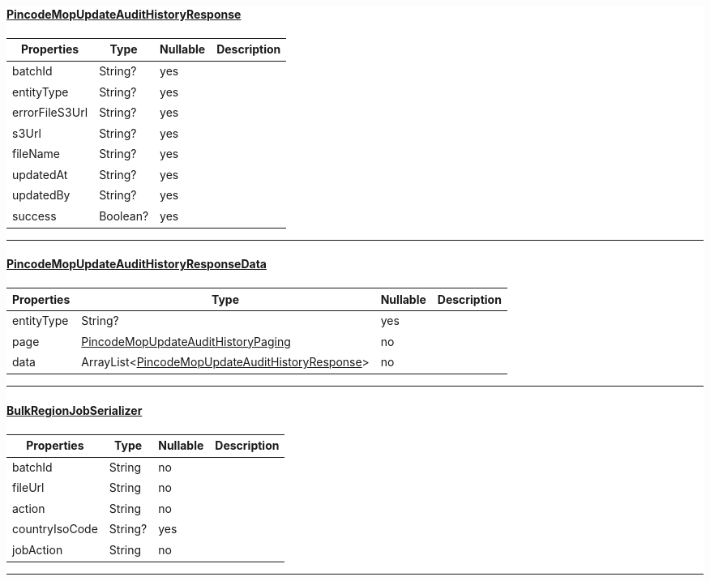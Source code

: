 

 
 
 #### [PincodeMopUpdateAuditHistoryResponse](#PincodeMopUpdateAuditHistoryResponse)

 | Properties | Type | Nullable | Description |
 | ---------- | ---- | -------- | ----------- |
 | batchId | String? |  yes  |  |
 | entityType | String? |  yes  |  |
 | errorFileS3Url | String? |  yes  |  |
 | s3Url | String? |  yes  |  |
 | fileName | String? |  yes  |  |
 | updatedAt | String? |  yes  |  |
 | updatedBy | String? |  yes  |  |
 | success | Boolean? |  yes  |  |

---


 
 
 #### [PincodeMopUpdateAuditHistoryResponseData](#PincodeMopUpdateAuditHistoryResponseData)

 | Properties | Type | Nullable | Description |
 | ---------- | ---- | -------- | ----------- |
 | entityType | String? |  yes  |  |
 | page | [PincodeMopUpdateAuditHistoryPaging](#PincodeMopUpdateAuditHistoryPaging) |  no  |  |
 | data | ArrayList<[PincodeMopUpdateAuditHistoryResponse](#PincodeMopUpdateAuditHistoryResponse)> |  no  |  |

---


 
 
 #### [BulkRegionJobSerializer](#BulkRegionJobSerializer)

 | Properties | Type | Nullable | Description |
 | ---------- | ---- | -------- | ----------- |
 | batchId | String |  no  |  |
 | fileUrl | String |  no  |  |
 | action | String |  no  |  |
 | countryIsoCode | String? |  yes  |  |
 | jobAction | String |  no  |  |

---